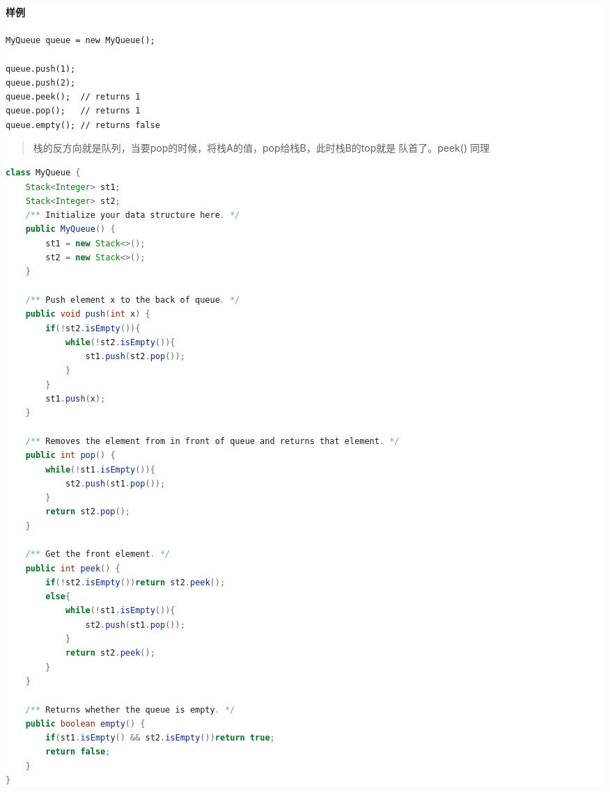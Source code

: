 #### 样例

```
MyQueue queue = new MyQueue();

queue.push(1);
queue.push(2);
queue.peek();  // returns 1
queue.pop();   // returns 1
queue.empty(); // returns false
```

> 栈的反方向就是队列，当要pop的时候，将栈A的值，pop给栈B，此时栈B的top就是 队首了。peek() 同理

```java
class MyQueue {
    Stack<Integer> st1;
    Stack<Integer> st2;
    /** Initialize your data structure here. */
    public MyQueue() {
        st1 = new Stack<>();
        st2 = new Stack<>();
    }
    
    /** Push element x to the back of queue. */
    public void push(int x) {
        if(!st2.isEmpty()){
            while(!st2.isEmpty()){
                st1.push(st2.pop());
            }
        }
        st1.push(x);
    }
    
    /** Removes the element from in front of queue and returns that element. */
    public int pop() {
        while(!st1.isEmpty()){
            st2.push(st1.pop());
        }
        return st2.pop();
    }
    
    /** Get the front element. */
    public int peek() {
        if(!st2.isEmpty())return st2.peek();
        else{
            while(!st1.isEmpty()){
                st2.push(st1.pop());
            }
            return st2.peek();
        }
    }
    
    /** Returns whether the queue is empty. */
    public boolean empty() {
        if(st1.isEmpty() && st2.isEmpty())return true;
        return false;
    }
}
```
